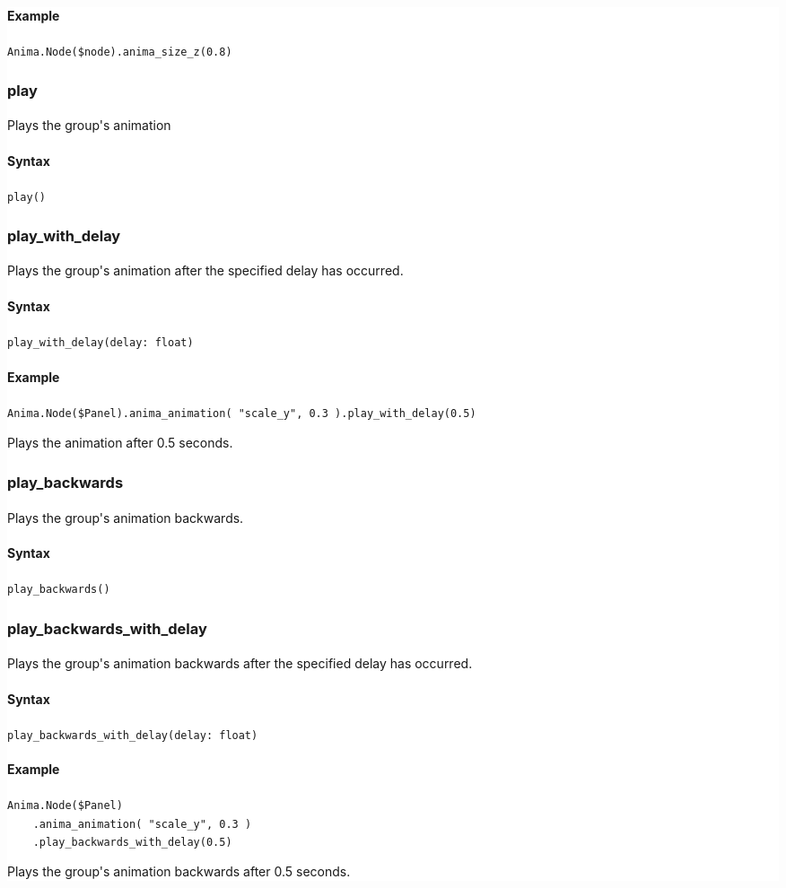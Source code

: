 #### Example

```gdscript
Anima.Node($node).anima_size_z(0.8)
```


### play

Plays the group's animation

#### Syntax

```gdscript
play()
```

### play\_with\_delay

Plays the group's animation after the specified delay has occurred.

#### Syntax

```gdscript
play_with_delay(delay: float)
```

#### Example

```gdscript
Anima.Node($Panel).anima_animation( "scale_y", 0.3 ).play_with_delay(0.5)
```

Plays the animation after 0.5 seconds.

### play\_backwards

Plays the group's animation backwards.

#### Syntax

```gdscript
play_backwards()
```

### play\_backwards\_with\_delay

Plays the group's animation backwards after the specified delay has occurred.

#### Syntax

```gdscript
play_backwards_with_delay(delay: float)
```


#### Example

```gdscript
Anima.Node($Panel)
    .anima_animation( "scale_y", 0.3 )
    .play_backwards_with_delay(0.5)
```

Plays the group's animation backwards after 0.5 seconds.